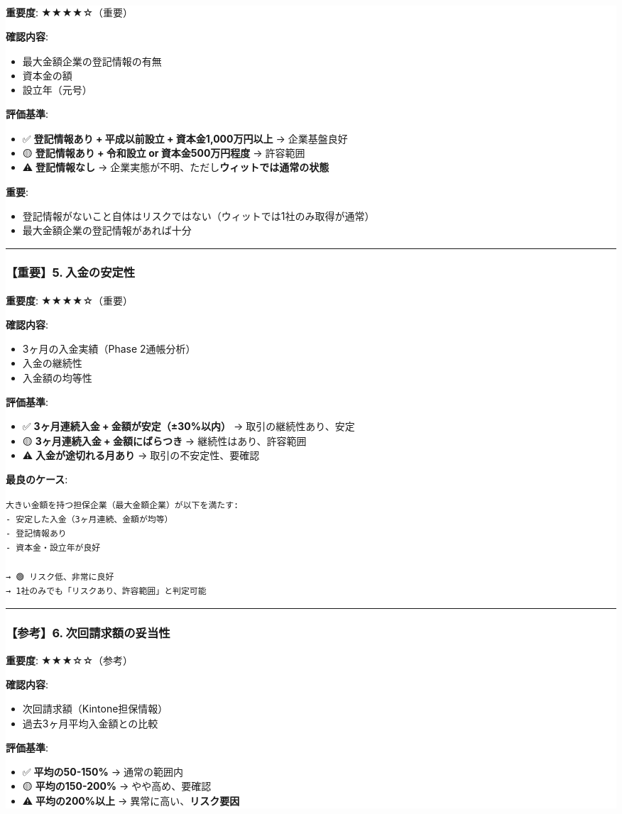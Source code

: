 **重要度**: ★★★★☆（重要）

**確認内容**:
- 最大金額企業の登記情報の有無
- 資本金の額
- 設立年（元号）

**評価基準**:
- ✅ **登記情報あり + 平成以前設立 + 資本金1,000万円以上** → 企業基盤良好
- 🟡 **登記情報あり + 令和設立 or 資本金500万円程度** → 許容範囲
- ⚠️ **登記情報なし** → 企業実態が不明、ただし**ウィットでは通常の状態**

**重要**:
- 登記情報がないこと自体はリスクではない（ウィットでは1社のみ取得が通常）
- 最大金額企業の登記情報があれば十分

---

### 【重要】5. 入金の安定性

**重要度**: ★★★★☆（重要）

**確認内容**:
- 3ヶ月の入金実績（Phase 2通帳分析）
- 入金の継続性
- 入金額の均等性

**評価基準**:
- ✅ **3ヶ月連続入金 + 金額が安定（±30%以内）** → 取引の継続性あり、安定
- 🟡 **3ヶ月連続入金 + 金額にばらつき** → 継続性はあり、許容範囲
- ⚠️ **入金が途切れる月あり** → 取引の不安定性、要確認

**最良のケース**:
```
大きい金額を持つ担保企業（最大金額企業）が以下を満たす:
- 安定した入金（3ヶ月連続、金額が均等）
- 登記情報あり
- 資本金・設立年が良好

→ 🟢 リスク低、非常に良好
→ 1社のみでも「リスクあり、許容範囲」と判定可能
```

---

### 【参考】6. 次回請求額の妥当性

**重要度**: ★★★☆☆（参考）

**確認内容**:
- 次回請求額（Kintone担保情報）
- 過去3ヶ月平均入金額との比較

**評価基準**:
- ✅ **平均の50-150%** → 通常の範囲内
- 🟡 **平均の150-200%** → やや高め、要確認
- ⚠️ **平均の200%以上** → 異常に高い、**リスク要因**
